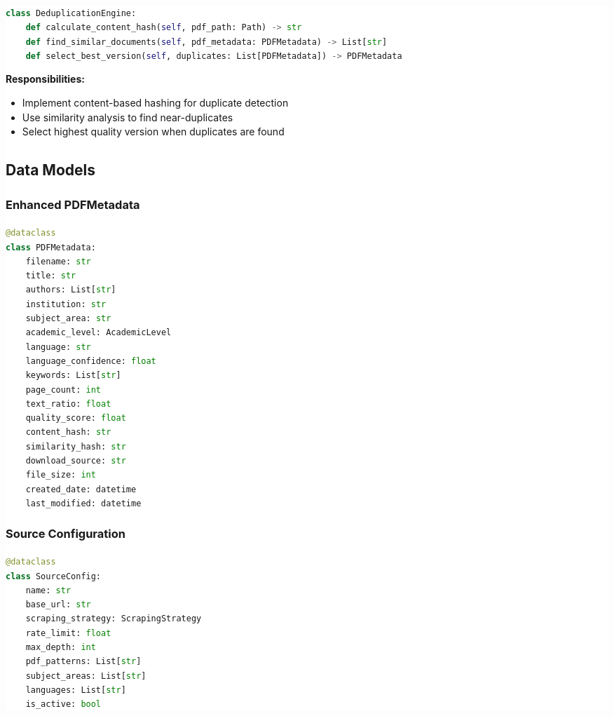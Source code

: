 ```python
class DeduplicationEngine:
    def calculate_content_hash(self, pdf_path: Path) -> str
    def find_similar_documents(self, pdf_metadata: PDFMetadata) -> List[str]
    def select_best_version(self, duplicates: List[PDFMetadata]) -> PDFMetadata
```

**Responsibilities:**
- Implement content-based hashing for duplicate detection
- Use similarity analysis to find near-duplicates
- Select highest quality version when duplicates are found

## Data Models

### Enhanced PDFMetadata

```python
@dataclass
class PDFMetadata:
    filename: str
    title: str
    authors: List[str]
    institution: str
    subject_area: str
    academic_level: AcademicLevel
    language: str
    language_confidence: float
    keywords: List[str]
    page_count: int
    text_ratio: float
    quality_score: float
    content_hash: str
    similarity_hash: str
    download_source: str
    file_size: int
    created_date: datetime
    last_modified: datetime
```

### Source Configuration

```python
@dataclass
class SourceConfig:
    name: str
    base_url: str
    scraping_strategy: ScrapingStrategy
    rate_limit: float
    max_depth: int
    pdf_patterns: List[str]
    subject_areas: List[str]
    languages: List[str]
    is_active: bool
```
